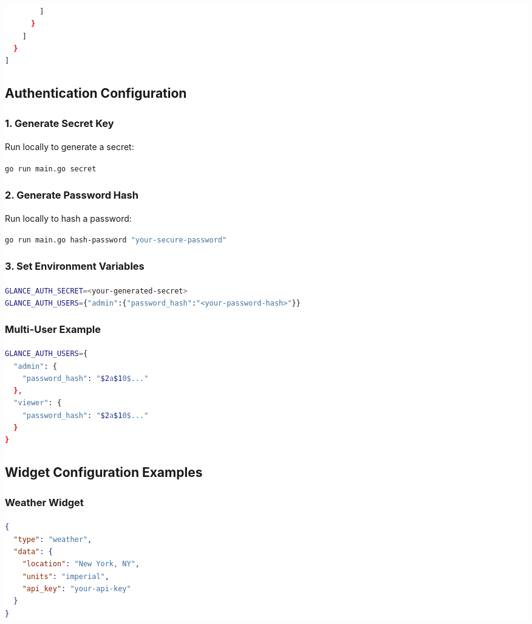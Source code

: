 ```bash
        ]
      }
    ]
  }
]
```

## Authentication Configuration

### 1. Generate Secret Key
Run locally to generate a secret:
```bash
go run main.go secret
```

### 2. Generate Password Hash
Run locally to hash a password:
```bash
go run main.go hash-password "your-secure-password"
```

### 3. Set Environment Variables
```bash
GLANCE_AUTH_SECRET=<your-generated-secret>
GLANCE_AUTH_USERS={"admin":{"password_hash":"<your-password-hash>"}}
```

### Multi-User Example
```bash
GLANCE_AUTH_USERS={
  "admin": {
    "password_hash": "$2a$10$..."
  },
  "viewer": {
    "password_hash": "$2a$10$..."
  }
}
```

## Widget Configuration Examples

### Weather Widget
```json
{
  "type": "weather",
  "data": {
    "location": "New York, NY",
    "units": "imperial",
    "api_key": "your-api-key"
  }
}
```
